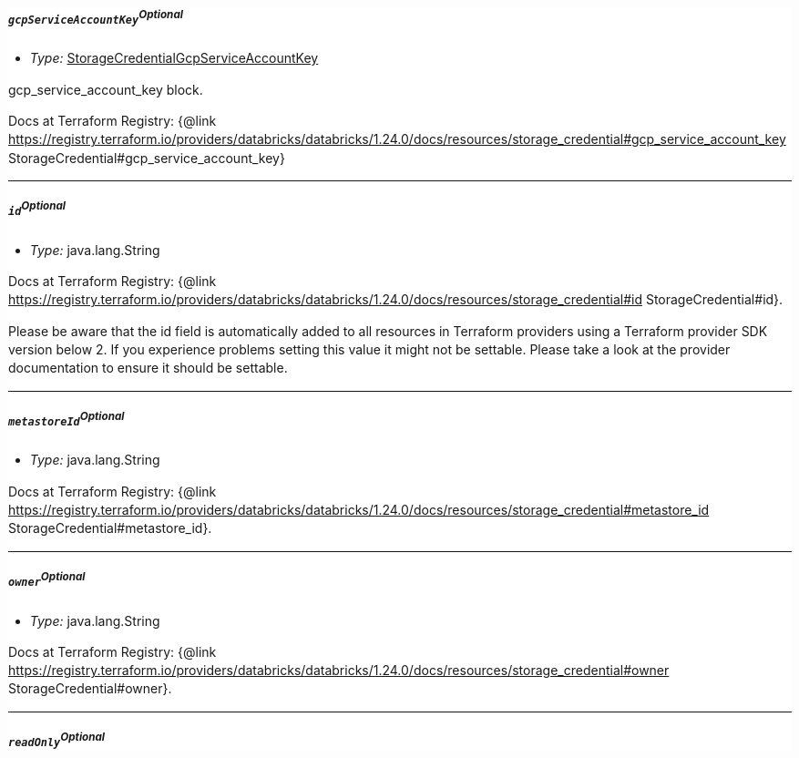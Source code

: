 
##### `gcpServiceAccountKey`<sup>Optional</sup> <a name="gcpServiceAccountKey" id="@cdktf/provider-databricks.storageCredential.StorageCredential.Initializer.parameter.gcpServiceAccountKey"></a>

- *Type:* <a href="#@cdktf/provider-databricks.storageCredential.StorageCredentialGcpServiceAccountKey">StorageCredentialGcpServiceAccountKey</a>

gcp_service_account_key block.

Docs at Terraform Registry: {@link https://registry.terraform.io/providers/databricks/databricks/1.24.0/docs/resources/storage_credential#gcp_service_account_key StorageCredential#gcp_service_account_key}

---

##### `id`<sup>Optional</sup> <a name="id" id="@cdktf/provider-databricks.storageCredential.StorageCredential.Initializer.parameter.id"></a>

- *Type:* java.lang.String

Docs at Terraform Registry: {@link https://registry.terraform.io/providers/databricks/databricks/1.24.0/docs/resources/storage_credential#id StorageCredential#id}.

Please be aware that the id field is automatically added to all resources in Terraform providers using a Terraform provider SDK version below 2.
If you experience problems setting this value it might not be settable. Please take a look at the provider documentation to ensure it should be settable.

---

##### `metastoreId`<sup>Optional</sup> <a name="metastoreId" id="@cdktf/provider-databricks.storageCredential.StorageCredential.Initializer.parameter.metastoreId"></a>

- *Type:* java.lang.String

Docs at Terraform Registry: {@link https://registry.terraform.io/providers/databricks/databricks/1.24.0/docs/resources/storage_credential#metastore_id StorageCredential#metastore_id}.

---

##### `owner`<sup>Optional</sup> <a name="owner" id="@cdktf/provider-databricks.storageCredential.StorageCredential.Initializer.parameter.owner"></a>

- *Type:* java.lang.String

Docs at Terraform Registry: {@link https://registry.terraform.io/providers/databricks/databricks/1.24.0/docs/resources/storage_credential#owner StorageCredential#owner}.

---

##### `readOnly`<sup>Optional</sup> <a name="readOnly" id="@cdktf/provider-databricks.storageCredential.StorageCredential.Initializer.parameter.readOnly"></a>
